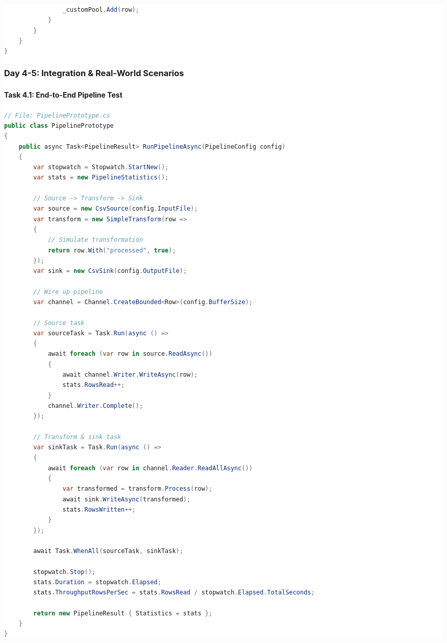 ```csharp
                _customPool.Add(row);
            }
        }
    }
}
```

### **Day 4-5: Integration & Real-World Scenarios**

#### Task 4.1: End-to-End Pipeline Test
```csharp
// File: PipelinePrototype.cs
public class PipelinePrototype
{
    public async Task<PipelineResult> RunPipelineAsync(PipelineConfig config)
    {
        var stopwatch = Stopwatch.StartNew();
        var stats = new PipelineStatistics();
        
        // Source -> Transform -> Sink
        var source = new CsvSource(config.InputFile);
        var transform = new SimpleTransform(row => 
        {
            // Simulate transformation
            return row.With("processed", true);
        });
        var sink = new CsvSink(config.OutputFile);
        
        // Wire up pipeline
        var channel = Channel.CreateBounded<Row>(config.BufferSize);
        
        // Source task
        var sourceTask = Task.Run(async () =>
        {
            await foreach (var row in source.ReadAsync())
            {
                await channel.Writer.WriteAsync(row);
                stats.RowsRead++;
            }
            channel.Writer.Complete();
        });
        
        // Transform & sink task
        var sinkTask = Task.Run(async () =>
        {
            await foreach (var row in channel.Reader.ReadAllAsync())
            {
                var transformed = transform.Process(row);
                await sink.WriteAsync(transformed);
                stats.RowsWritten++;
            }
        });
        
        await Task.WhenAll(sourceTask, sinkTask);
        
        stopwatch.Stop();
        stats.Duration = stopwatch.Elapsed;
        stats.ThroughputRowsPerSec = stats.RowsRead / stopwatch.Elapsed.TotalSeconds;
        
        return new PipelineResult { Statistics = stats };
    }
}

```